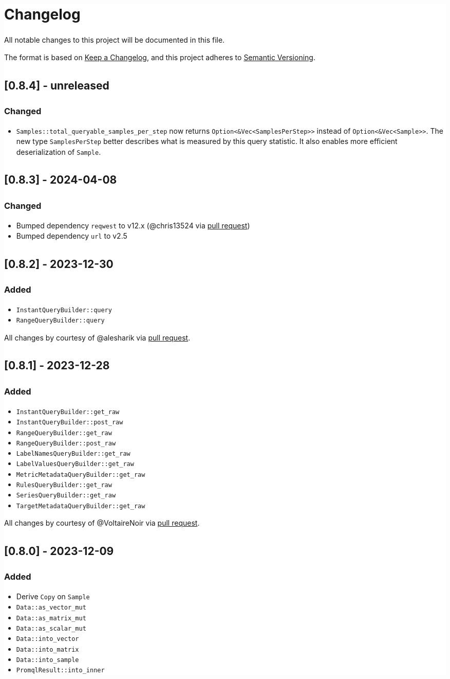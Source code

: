 # Changelog
All notable changes to this project will be documented in this file.

The format is based on [Keep a Changelog](https://keepachangelog.com/en/1.0.0/),
and this project adheres to [Semantic Versioning](https://semver.org/spec/v2.0.0.html).

## [0.8.4] - unreleased
### Changed
- `Samples::total_queryable_samples_per_step` now returns `Option<&Vec<SamplesPerStep>>` instead of `Option<&Vec<Sample>>`. The new type `SamplesPerStep` better describes what is measured by this query statistic. It also enables more efficient deserialization of `Sample`.

## [0.8.3] - 2024-04-08
### Changed
- Bumped dependency `reqwest` to v12.x (@chris13524 via [pull request](https://github.com/puetzp/prometheus-http-query/pull/13))
- Bumped dependency `url` to v2.5

## [0.8.2] - 2023-12-30
### Added
- `InstantQueryBuilder::query`
- `RangeQueryBuilder::query`

All changes by courtesy of @alesharik via [pull request](https://github.com/puetzp/prometheus-http-query/pull/12).

## [0.8.1] - 2023-12-28
### Added
- `InstantQueryBuilder::get_raw`
- `InstantQueryBuilder::post_raw`
- `RangeQueryBuilder::get_raw`
- `RangeQueryBuilder::post_raw`
- `LabelNamesQueryBuilder::get_raw`
- `LabelValuesQueryBuilder::get_raw`
- `MetricMetadataQueryBuilder::get_raw`
- `RulesQueryBuilder::get_raw`
- `SeriesQueryBuilder::get_raw`
- `TargetMetadataQueryBuilder::get_raw`

All changes by courtesy of @VoltaireNoir via [pull request](https://github.com/puetzp/prometheus-http-query/pull/11).

## [0.8.0] - 2023-12-09
### Added
- Derive `Copy` on `Sample`
- `Data::as_vector_mut`
- `Data::as_matrix_mut`
- `Data::as_scalar_mut`
- `Data::into_vector`
- `Data::into_matrix`
- `Data::into_sample`
- `PromqlResult::into_inner`
